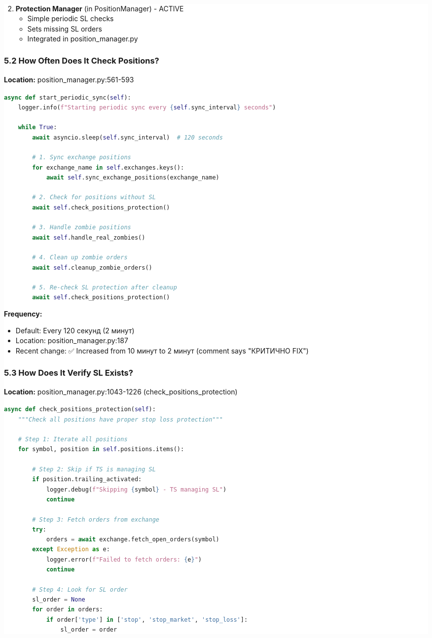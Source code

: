 2. **Protection Manager** (in PositionManager) - ACTIVE
   - Simple periodic SL checks
   - Sets missing SL orders
   - Integrated in position_manager.py

### 5.2 How Often Does It Check Positions?

**Location:** position_manager.py:561-593

```python
async def start_periodic_sync(self):
    logger.info(f"Starting periodic sync every {self.sync_interval} seconds")

    while True:
        await asyncio.sleep(self.sync_interval)  # 120 seconds

        # 1. Sync exchange positions
        for exchange_name in self.exchanges.keys():
            await self.sync_exchange_positions(exchange_name)

        # 2. Check for positions without SL
        await self.check_positions_protection()

        # 3. Handle zombie positions
        await self.handle_real_zombies()

        # 4. Clean up zombie orders
        await self.cleanup_zombie_orders()

        # 5. Re-check SL protection after cleanup
        await self.check_positions_protection()
```

**Frequency:**
- Default: Every 120 секунд (2 минут)
- Location: position_manager.py:187
- Recent change: ✅ Increased from 10 минут to 2 минут (comment says "КРИТИЧНО FIX")

### 5.3 How Does It Verify SL Exists?

**Location:** position_manager.py:1043-1226 (check_positions_protection)

```python
async def check_positions_protection(self):
    """Check all positions have proper stop loss protection"""

    # Step 1: Iterate all positions
    for symbol, position in self.positions.items():

        # Step 2: Skip if TS is managing SL
        if position.trailing_activated:
            logger.debug(f"Skipping {symbol} - TS managing SL")
            continue

        # Step 3: Fetch orders from exchange
        try:
            orders = await exchange.fetch_open_orders(symbol)
        except Exception as e:
            logger.error(f"Failed to fetch orders: {e}")
            continue

        # Step 4: Look for SL order
        sl_order = None
        for order in orders:
            if order['type'] in ['stop', 'stop_market', 'stop_loss']:
                sl_order = order
```